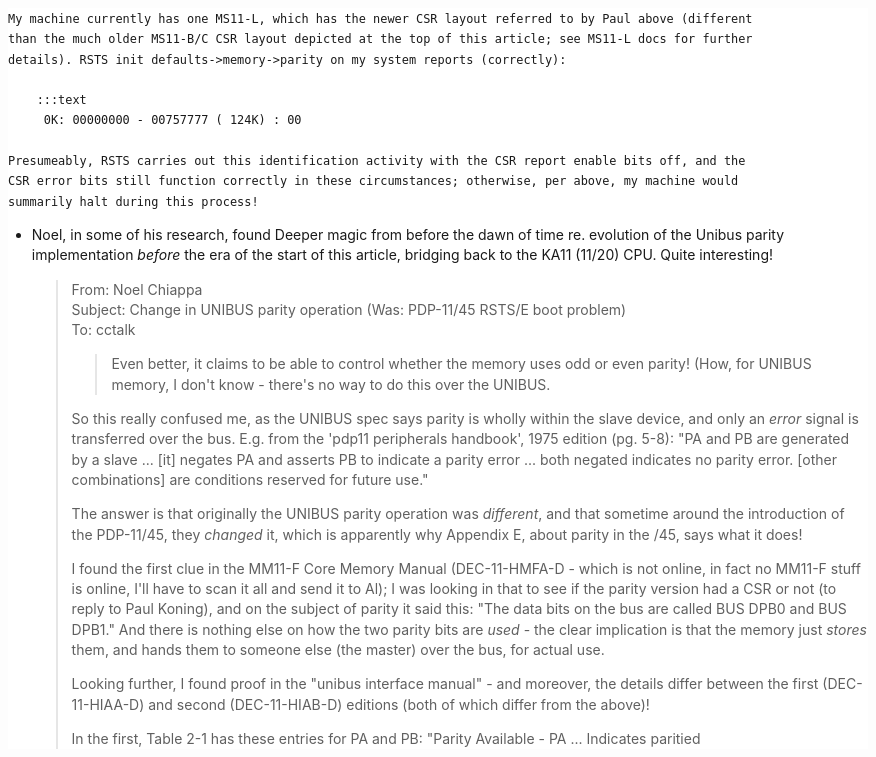     My machine currently has one MS11-L, which has the newer CSR layout referred to by Paul above (different
    than the much older MS11-B/C CSR layout depicted at the top of this article; see MS11-L docs for further
    details). RSTS init defaults->memory->parity on my system reports (correctly):
        
        :::text
         0K: 00000000 - 00757777 ( 124K) : 00

    Presumeably, RSTS carries out this identification activity with the CSR report enable bits off, and the
    CSR error bits still function correctly in these circumstances; otherwise, per above, my machine would
    summarily halt during this process!

- Noel, in some of his research, found Deeper magic from before the dawn of time re. evolution of the Unibus
  parity implementation _before_ the era of the start of this article, bridging back to the KA11 (11/20) CPU.
  Quite interesting!

    > From: Noel Chiappa  
    > Subject: Change in UNIBUS parity operation (Was: PDP-11/45 RSTS/E boot problem)  
    > To: cctalk  
    >
    > > Even better, it claims to be able to control whether the memory uses odd or even parity! (How, for
    > > UNIBUS memory, I don't know - there's no way to do this over the UNIBUS.
    >
    > So this really confused me, as the UNIBUS spec says parity is wholly within the slave device, and only
    > an _error_ signal is transferred over the bus. E.g. from the 'pdp11 peripherals handbook', 1975 edition
    > (pg. 5-8): "PA and PB are generated by a slave ... [it] negates PA and asserts PB to indicate a parity
    > error ... both negated indicates no parity error. [other combinations] are conditions reserved for
    > future use."
    > 
    > The answer is that originally the UNIBUS parity operation was _different_, and that sometime around the
    > introduction of the PDP-11/45, they _changed_ it, which is apparently why Appendix E, about parity in
    > the /45, says what it does!
    > 
    > I found the first clue in the MM11-F Core Memory Manual (DEC-11-HMFA-D - which is not online, in fact no
    > MM11-F stuff is online, I'll have to scan it all and send it to Al); I was looking in that to see if the
    > parity version had a CSR or not (to reply to Paul Koning), and on the subject of parity it said this:
    > "The data bits on the bus are called BUS DPB0 and BUS DPB1." And there is nothing else on how the two
    > parity bits are _used_ - the clear implication is that the memory just _stores_ them, and hands them to
    > someone else (the master) over the bus, for actual use.
    >
    > Looking further, I found proof in the "unibus interface manual" - and moreover, the details differ
    > between the first (DEC-11-HIAA-D) and second (DEC-11-HIAB-D) editions (both of which differ from the
    > above)!
    >
    > In the first, Table 2-1 has these entries for PA and PB: "Parity Available - PA ... Indicates paritied
